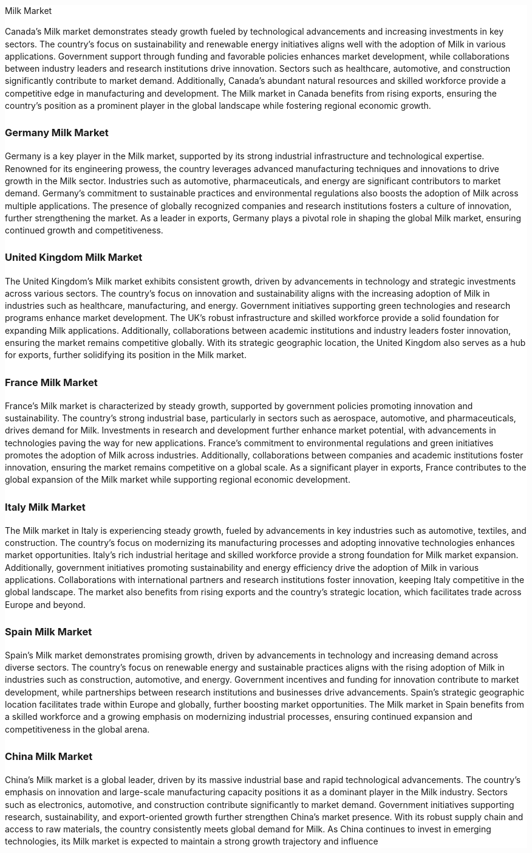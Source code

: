 Milk Market</h3><p>Canada&rsquo;s Milk market demonstrates steady growth fueled by technological advancements and increasing investments in key sectors. The country&rsquo;s focus on sustainability and renewable energy initiatives aligns well with the adoption of Milk in various applications. Government support through funding and favorable policies enhances market development, while collaborations between industry leaders and research institutions drive innovation. Sectors such as healthcare, automotive, and construction significantly contribute to market demand. Additionally, Canada&rsquo;s abundant natural resources and skilled workforce provide a competitive edge in manufacturing and development. The Milk market in Canada benefits from rising exports, ensuring the country&rsquo;s position as a prominent player in the global landscape while fostering regional economic growth.</p><h3>Germany Milk Market</h3><p>Germany is a key player in the Milk market, supported by its strong industrial infrastructure and technological expertise. Renowned for its engineering prowess, the country leverages advanced manufacturing techniques and innovations to drive growth in the Milk sector. Industries such as automotive, pharmaceuticals, and energy are significant contributors to market demand. Germany&rsquo;s commitment to sustainable practices and environmental regulations also boosts the adoption of Milk across multiple applications. The presence of globally recognized companies and research institutions fosters a culture of innovation, further strengthening the market. As a leader in exports, Germany plays a pivotal role in shaping the global Milk market, ensuring continued growth and competitiveness.</p><h3>United Kingdom Milk Market</h3><p>The United Kingdom&rsquo;s Milk market exhibits consistent growth, driven by advancements in technology and strategic investments across various sectors. The country&rsquo;s focus on innovation and sustainability aligns with the increasing adoption of Milk in industries such as healthcare, manufacturing, and energy. Government initiatives supporting green technologies and research programs enhance market development. The UK&rsquo;s robust infrastructure and skilled workforce provide a solid foundation for expanding Milk applications. Additionally, collaborations between academic institutions and industry leaders foster innovation, ensuring the market remains competitive globally. With its strategic geographic location, the United Kingdom also serves as a hub for exports, further solidifying its position in the Milk market.</p><h3>France Milk Market</h3><p>France&rsquo;s Milk market is characterized by steady growth, supported by government policies promoting innovation and sustainability. The country&rsquo;s strong industrial base, particularly in sectors such as aerospace, automotive, and pharmaceuticals, drives demand for Milk. Investments in research and development further enhance market potential, with advancements in technologies paving the way for new applications. France&rsquo;s commitment to environmental regulations and green initiatives promotes the adoption of Milk across industries. Additionally, collaborations between companies and academic institutions foster innovation, ensuring the market remains competitive on a global scale. As a significant player in exports, France contributes to the global expansion of the Milk market while supporting regional economic development.</p><h3>Italy Milk Market</h3><p>The Milk market in Italy is experiencing steady growth, fueled by advancements in key industries such as automotive, textiles, and construction. The country&rsquo;s focus on modernizing its manufacturing processes and adopting innovative technologies enhances market opportunities. Italy&rsquo;s rich industrial heritage and skilled workforce provide a strong foundation for Milk market expansion. Additionally, government initiatives promoting sustainability and energy efficiency drive the adoption of Milk in various applications. Collaborations with international partners and research institutions foster innovation, keeping Italy competitive in the global landscape. The market also benefits from rising exports and the country&rsquo;s strategic location, which facilitates trade across Europe and beyond.</p><h3>Spain Milk Market</h3><p>Spain&rsquo;s Milk market demonstrates promising growth, driven by advancements in technology and increasing demand across diverse sectors. The country&rsquo;s focus on renewable energy and sustainable practices aligns with the rising adoption of Milk in industries such as construction, automotive, and energy. Government incentives and funding for innovation contribute to market development, while partnerships between research institutions and businesses drive advancements. Spain&rsquo;s strategic geographic location facilitates trade within Europe and globally, further boosting market opportunities. The Milk market in Spain benefits from a skilled workforce and a growing emphasis on modernizing industrial processes, ensuring continued expansion and competitiveness in the global arena.</p><h3>China Milk Market</h3><p>China&rsquo;s Milk market is a global leader, driven by its massive industrial base and rapid technological advancements. The country&rsquo;s emphasis on innovation and large-scale manufacturing capacity positions it as a dominant player in the Milk industry. Sectors such as electronics, automotive, and construction contribute significantly to market demand. Government initiatives supporting research, sustainability, and export-oriented growth further strengthen China&rsquo;s market presence. With its robust supply chain and access to raw materials, the country consistently meets global demand for Milk. As China continues to invest in emerging technologies, its Milk market is expected to maintain a strong growth trajectory and influence